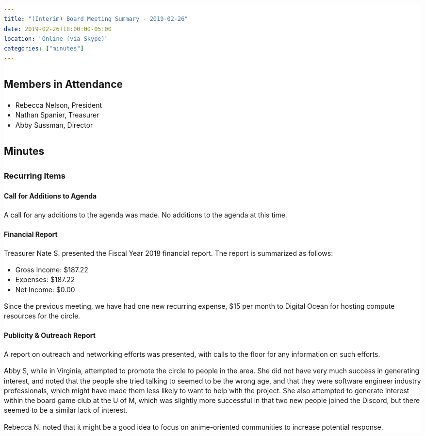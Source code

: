 ```yaml
---
title: "(Interim) Board Meeting Summary - 2019-02-26"
date: 2019-02-26T18:00:00-05:00
location: "Online (via Skype)"
categories: ["minutes"]
---
```

## Members in Attendance

* Rebecca Nelson, President
* Nathan Spanier, Treasurer
* Abby Sussman, Director

## Minutes

### Recurring Items

#### Call for Additions to Agenda

A call for any additions to the agenda was made. No additions to the agenda at this time.

#### Financial Report

Treasurer Nate S. presented the Fiscal Year 2018 financial report. The report is summarized as follows:

* Gross Income: $187.22
* Expenses: $187.22
* Net Income: $0.00

Since the previous meeting, we have had one new recurring expense, $15 per month to Digital Ocean for hosting
compute resources for the circle.

#### Publicity & Outreach Report

A report on outreach and networking efforts was presented, with calls to the floor for any information on such efforts.

Abby S, while in Virginia, attempted to promote the circle to people in the area. She did not have very
much success in generating interest, and noted that the people she tried talking to seemed to be the
wrong age, and that they were software engineer industry professionals, which might have made them less
likely to want to help with the project. She also attempted to generate interest within the board game club
at the U of M, which was slightly more successful in that two new people joined the Discord, but there seemed to
be a similar lack of interest.

Rebecca N. noted that it might be a good idea to focus on anime-oriented communities to increase potential response.
